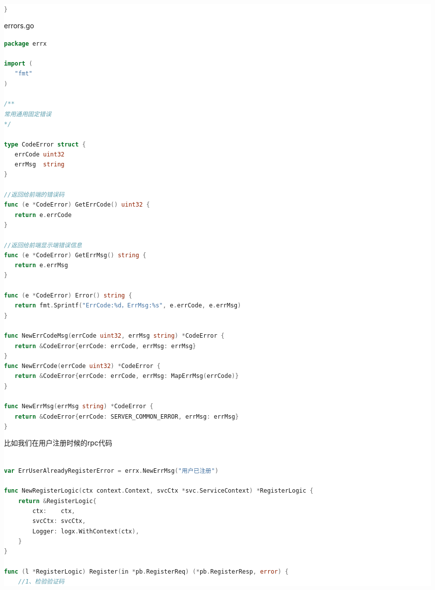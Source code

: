 ```go
}
```

errors.go

```go
package errx

import (
   "fmt"
)

/**
常用通用固定错误
*/

type CodeError struct {
   errCode uint32
   errMsg  string
}

//返回给前端的错误码
func (e *CodeError) GetErrCode() uint32 {
   return e.errCode
}

//返回给前端显示端错误信息
func (e *CodeError) GetErrMsg() string {
   return e.errMsg
}

func (e *CodeError) Error() string {
   return fmt.Sprintf("ErrCode:%d，ErrMsg:%s", e.errCode, e.errMsg)
}

func NewErrCodeMsg(errCode uint32, errMsg string) *CodeError {
   return &CodeError{errCode: errCode, errMsg: errMsg}
}
func NewErrCode(errCode uint32) *CodeError {
   return &CodeError{errCode: errCode, errMsg: MapErrMsg(errCode)}
}

func NewErrMsg(errMsg string) *CodeError {
   return &CodeError{errCode: SERVER_COMMON_ERROR, errMsg: errMsg}
}
```



比如我们在用户注册时候的rpc代码

```go

var ErrUserAlreadyRegisterError = errx.NewErrMsg("用户已注册")

func NewRegisterLogic(ctx context.Context, svcCtx *svc.ServiceContext) *RegisterLogic {
    return &RegisterLogic{
        ctx:    ctx,
        svcCtx: svcCtx,
        Logger: logx.WithContext(ctx),
    }
}

func (l *RegisterLogic) Register(in *pb.RegisterReq) (*pb.RegisterResp, error) {
    //1、检验验证码
```